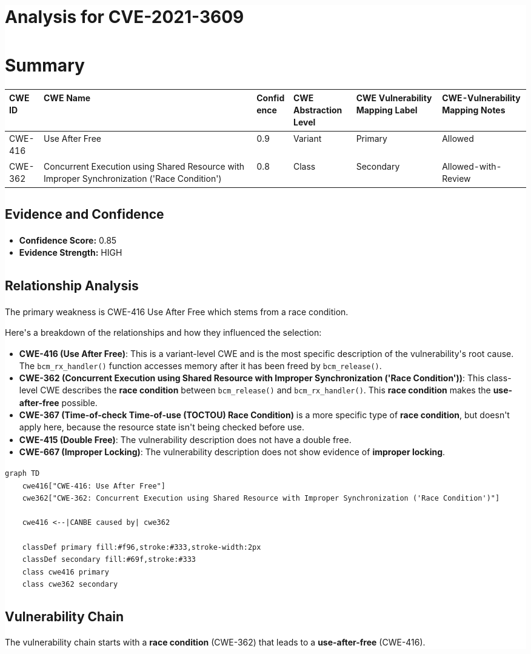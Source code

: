 # Analysis for CVE-2021-3609

# Summary
| CWE ID  | CWE Name                                                                                                            | Confidence | CWE Abstraction Level | CWE Vulnerability Mapping Label | CWE-Vulnerability Mapping Notes |
| :-------- | :------------------------------------------------------------------------------------------------------------------ | :--------- | :---------------------- | :-------------------------------- | :-------------------------------- |
| CWE-416 | Use After Free                                                                                                    | 0.9        | Variant               | Primary                           | Allowed                         |
| CWE-362 | Concurrent Execution using Shared Resource with Improper Synchronization ('Race Condition')                                   | 0.8        | Class                   | Secondary                         | Allowed-with-Review             |

## Evidence and Confidence

*   **Confidence Score:** 0.85
*   **Evidence Strength:** HIGH

## Relationship Analysis
The primary weakness is CWE-416 Use After Free which stems from a race condition.

Here's a breakdown of the relationships and how they influenced the selection:

*   **CWE-416 (Use After Free)**: This is a variant-level CWE and is the most specific description of the vulnerability's root cause. The `bcm_rx_handler()` function accesses memory after it has been freed by `bcm_release()`.
*   **CWE-362 (Concurrent Execution using Shared Resource with Improper Synchronization ('Race Condition'))**: This class-level CWE describes the **race condition** between `bcm_release()` and `bcm_rx_handler()`. This **race condition** makes the **use-after-free** possible.
*   **CWE-367 (Time-of-check Time-of-use (TOCTOU) Race Condition)** is a more specific type of **race condition**, but doesn't apply here, because the resource state isn't being checked before use.
*   **CWE-415 (Double Free)**: The vulnerability description does not have a double free.
*   **CWE-667 (Improper Locking)**: The vulnerability description does not show evidence of **improper locking**.

```mermaid
graph TD
    cwe416["CWE-416: Use After Free"]
    cwe362["CWE-362: Concurrent Execution using Shared Resource with Improper Synchronization ('Race Condition')"]
    
    cwe416 <--|CANBE caused by| cwe362
    
    classDef primary fill:#f96,stroke:#333,stroke-width:2px
    classDef secondary fill:#69f,stroke:#333
    class cwe416 primary
    class cwe362 secondary
```

## Vulnerability Chain
The vulnerability chain starts with a **race condition** (CWE-362) that leads to a **use-after-free** (CWE-416).
